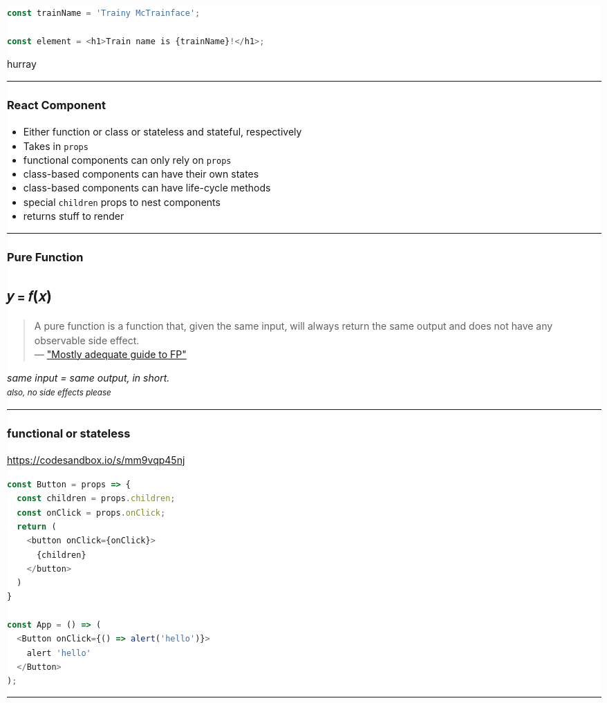 ```js
const trainName = 'Trainy McTrainface';

const element = <h1>Train name is {trainName}!</h1>;
```

hurray

---

### React Component

* Either function or class or stateless and stateful, respectively
* Takes in `props`
* functional components can only rely on `props`
* class-based components can have their own states
* class-based components can have life-cycle methods
* special `children` props to nest components
* returns stuff to render

---

### Pure Function

## 𝑦﹦𝑓(𝑥)

> A pure function is a function that, given the same input, will always return the same output and does not have any observable side effect.  
> — ["Mostly adequate guide to FP"](https://drboolean.gitbooks.io/mostly-adequate-guide/content/ch3.html#oh-to-be-pure-again)

*same input = same output, in short.*  
<small>*also, no side effects please*</small>

---

### functional or stateless

https://codesandbox.io/s/mm9vqp45nj

```js
const Button = props => {
  const children = props.children;
  const onClick = props.onClick;
  return (
    <button onClick={onClick}>
      {children}
    </button>
  )
}

const App = () => (
  <Button onClick={() => alert('hello')}>
    alert 'hello'
  </Button>
);
```

---
